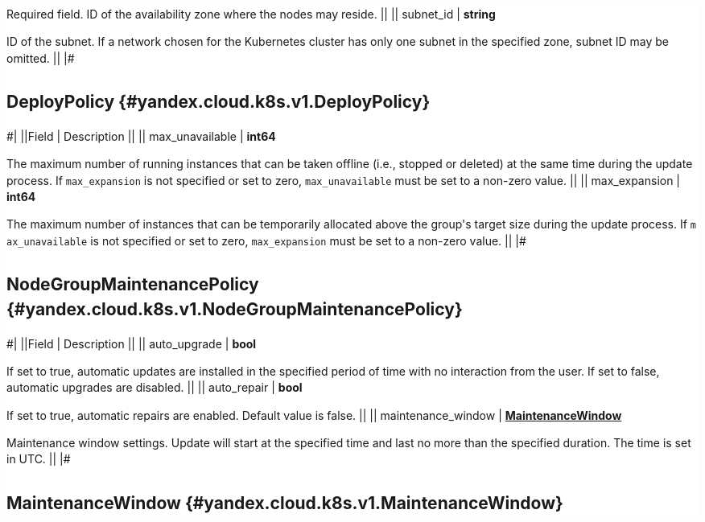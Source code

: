 Required field. ID of the availability zone where the nodes may reside. ||
|| subnet_id | **string**

ID of the subnet. If a network chosen for the Kubernetes cluster has only one subnet in the specified zone, subnet ID may be omitted. ||
|#

## DeployPolicy {#yandex.cloud.k8s.v1.DeployPolicy}

#|
||Field | Description ||
|| max_unavailable | **int64**

The maximum number of running instances that can be taken offline (i.e.,
stopped or deleted) at the same time during the update process.
If `max_expansion` is not specified or set to zero, `max_unavailable` must
be set to a non-zero value. ||
|| max_expansion | **int64**

The maximum number of instances that can be temporarily allocated above
the group's target size during the update process.
If `max_unavailable` is not specified or set to zero, `max_expansion` must
be set to a non-zero value. ||
|#

## NodeGroupMaintenancePolicy {#yandex.cloud.k8s.v1.NodeGroupMaintenancePolicy}

#|
||Field | Description ||
|| auto_upgrade | **bool**

If set to true, automatic updates are installed in the specified period of time with no interaction from the user.
If set to false, automatic upgrades are disabled. ||
|| auto_repair | **bool**

If set to true, automatic repairs are enabled. Default value is false. ||
|| maintenance_window | **[MaintenanceWindow](#yandex.cloud.k8s.v1.MaintenanceWindow)**

Maintenance window settings. Update will start at the specified time and last no more than the specified duration.
The time is set in UTC. ||
|#

## MaintenanceWindow {#yandex.cloud.k8s.v1.MaintenanceWindow}
